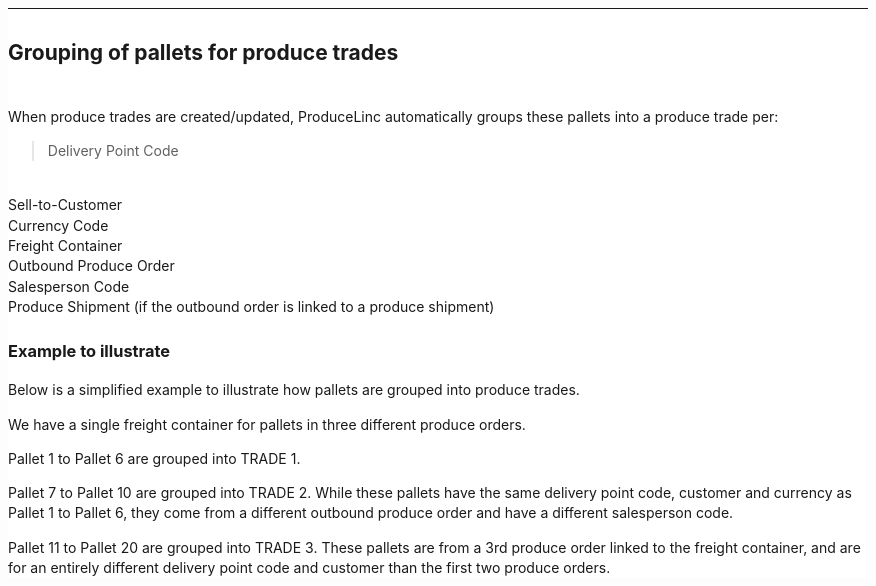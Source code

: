 

---
## Grouping of pallets for produce trades
<br/>
When produce trades are created/updated, ProduceLinc automatically groups these pallets into a produce trade per:

> Delivery Point Code
<br/>
Sell-to-Customer
<br/>
Currency Code
<br/>
Freight Container
<br/>
Outbound Produce Order
<br/>
Salesperson Code
<br/>
Produce Shipment (if the outbound order is linked to a produce shipment)
<br/>

### Example to illustrate

Below is a simplified example to illustrate how pallets are grouped into produce trades.

We have a single freight container for pallets in three different produce orders. 

Pallet 1 to Pallet 6 are grouped into TRADE 1.

Pallet 7 to Pallet 10 are grouped into TRADE 2. While these pallets have the same delivery point code, customer and currency as Pallet 1 to Pallet 6, they come from a different outbound produce order and have a different salesperson code.

Pallet 11 to Pallet 20 are grouped into TRADE 3. These pallets are from a 3rd produce order linked to the freight container, and are for an entirely different delivery point code and customer than the first two produce orders.
